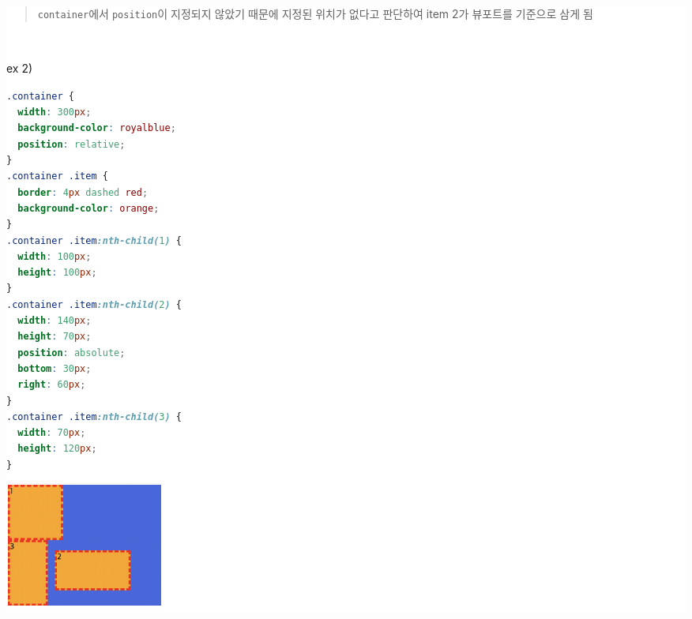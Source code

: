> `container`에서 `position`이 지정되지 않았기 때문에 지정된 위치가 없다고 판단하여 item 2가 뷰포트를 기준으로 삼게 됨

<br/>

ex 2)

```css
.container {
  width: 300px;
  background-color: royalblue;
  position: relative;
}
.container .item {
  border: 4px dashed red;
  background-color: orange;
}
.container .item:nth-child(1) {
  width: 100px;
  height: 100px;
}
.container .item:nth-child(2) {
  width: 140px;
  height: 70px;
  position: absolute;
  bottom: 30px;
  right: 60px;
}
.container .item:nth-child(3) {
  width: 70px;
  height: 120px;
}
```

<img src="../images/2-67.png" width="200px" />
